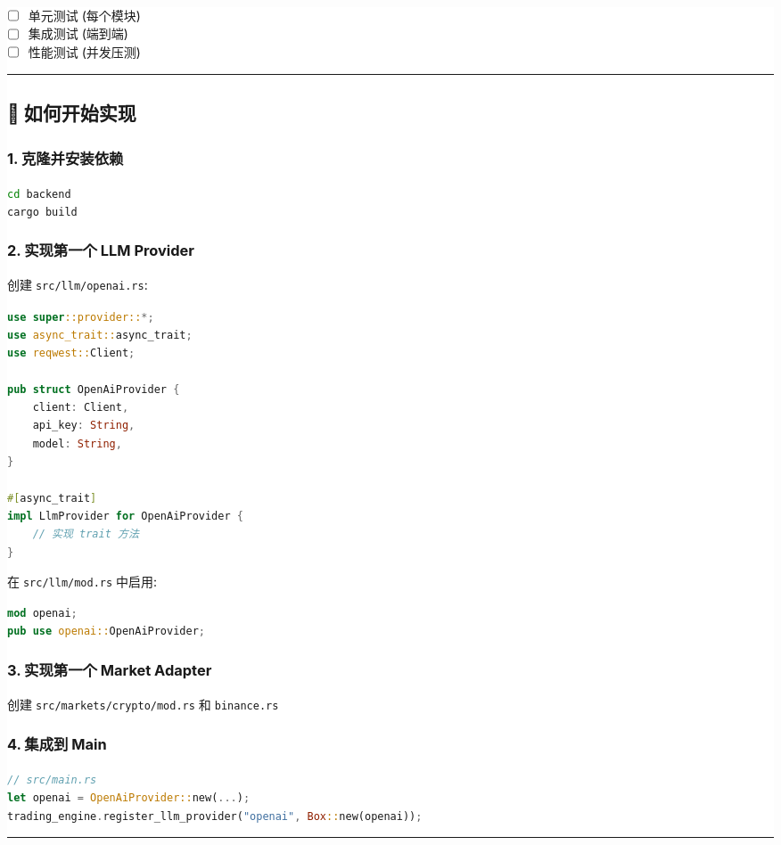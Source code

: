 - [ ] 单元测试 (每个模块)
- [ ] 集成测试 (端到端)
- [ ] 性能测试 (并发压测)

---

## 🚀 如何开始实现

### 1. 克隆并安装依赖

```bash
cd backend
cargo build
```

### 2. 实现第一个 LLM Provider

创建 `src/llm/openai.rs`:

```rust
use super::provider::*;
use async_trait::async_trait;
use reqwest::Client;

pub struct OpenAiProvider {
    client: Client,
    api_key: String,
    model: String,
}

#[async_trait]
impl LlmProvider for OpenAiProvider {
    // 实现 trait 方法
}
```

在 `src/llm/mod.rs` 中启用:

```rust
mod openai;
pub use openai::OpenAiProvider;
```

### 3. 实现第一个 Market Adapter

创建 `src/markets/crypto/mod.rs` 和 `binance.rs`

### 4. 集成到 Main

```rust
// src/main.rs
let openai = OpenAiProvider::new(...);
trading_engine.register_llm_provider("openai", Box::new(openai));
```

---